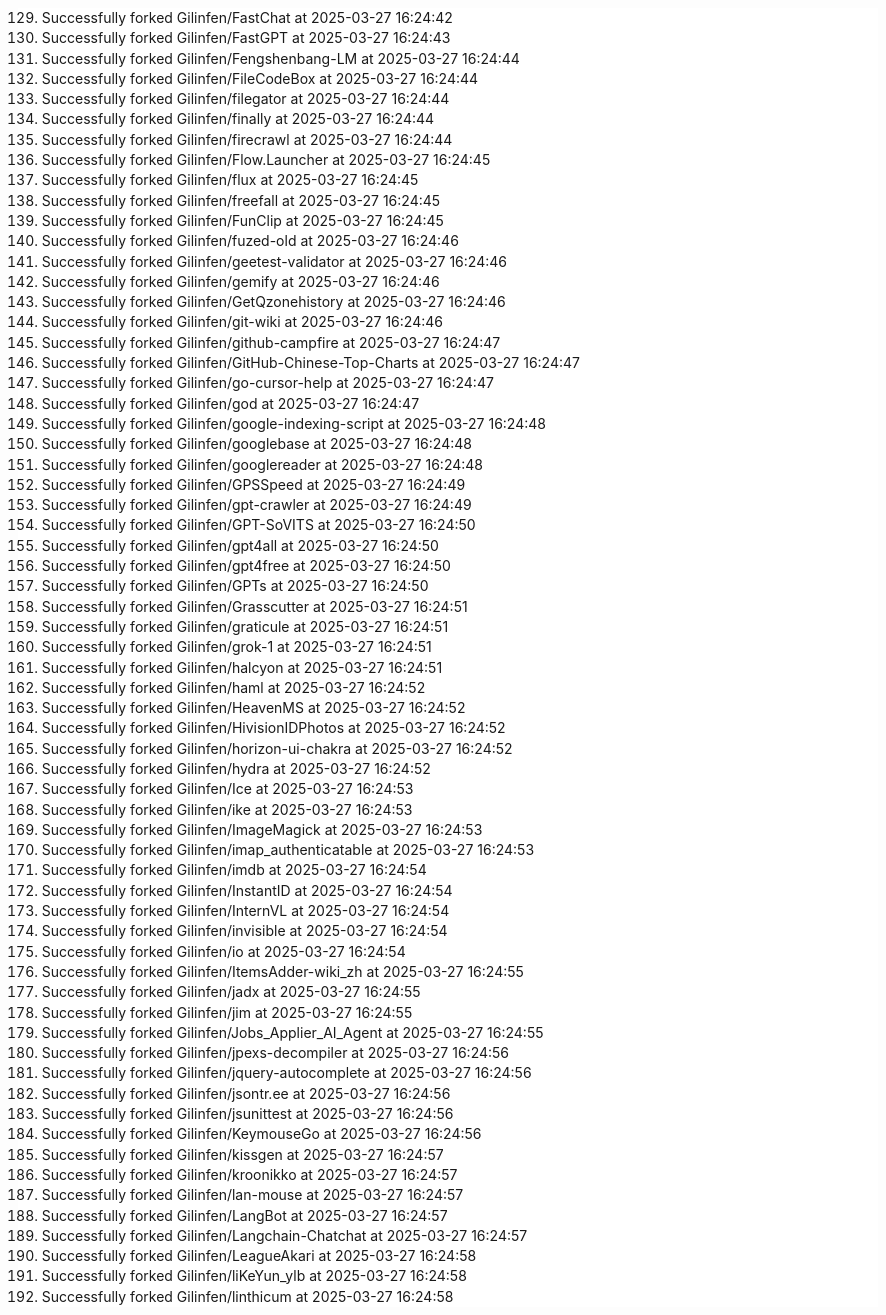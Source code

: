 129. Successfully forked Gilinfen/FastChat at 2025-03-27 16:24:42
130. Successfully forked Gilinfen/FastGPT at 2025-03-27 16:24:43
131. Successfully forked Gilinfen/Fengshenbang-LM at 2025-03-27 16:24:44
132. Successfully forked Gilinfen/FileCodeBox at 2025-03-27 16:24:44
133. Successfully forked Gilinfen/filegator at 2025-03-27 16:24:44
134. Successfully forked Gilinfen/finally at 2025-03-27 16:24:44
135. Successfully forked Gilinfen/firecrawl at 2025-03-27 16:24:44
136. Successfully forked Gilinfen/Flow.Launcher at 2025-03-27 16:24:45
137. Successfully forked Gilinfen/flux at 2025-03-27 16:24:45
138. Successfully forked Gilinfen/freefall at 2025-03-27 16:24:45
139. Successfully forked Gilinfen/FunClip at 2025-03-27 16:24:45
140. Successfully forked Gilinfen/fuzed-old at 2025-03-27 16:24:46
141. Successfully forked Gilinfen/geetest-validator at 2025-03-27 16:24:46
142. Successfully forked Gilinfen/gemify at 2025-03-27 16:24:46
143. Successfully forked Gilinfen/GetQzonehistory at 2025-03-27 16:24:46
144. Successfully forked Gilinfen/git-wiki at 2025-03-27 16:24:46
145. Successfully forked Gilinfen/github-campfire at 2025-03-27 16:24:47
146. Successfully forked Gilinfen/GitHub-Chinese-Top-Charts at 2025-03-27 16:24:47
147. Successfully forked Gilinfen/go-cursor-help at 2025-03-27 16:24:47
148. Successfully forked Gilinfen/god at 2025-03-27 16:24:47
149. Successfully forked Gilinfen/google-indexing-script at 2025-03-27 16:24:48
150. Successfully forked Gilinfen/googlebase at 2025-03-27 16:24:48
151. Successfully forked Gilinfen/googlereader at 2025-03-27 16:24:48
152. Successfully forked Gilinfen/GPSSpeed at 2025-03-27 16:24:49
153. Successfully forked Gilinfen/gpt-crawler at 2025-03-27 16:24:49
154. Successfully forked Gilinfen/GPT-SoVITS at 2025-03-27 16:24:50
155. Successfully forked Gilinfen/gpt4all at 2025-03-27 16:24:50
156. Successfully forked Gilinfen/gpt4free at 2025-03-27 16:24:50
157. Successfully forked Gilinfen/GPTs at 2025-03-27 16:24:50
158. Successfully forked Gilinfen/Grasscutter at 2025-03-27 16:24:51
159. Successfully forked Gilinfen/graticule at 2025-03-27 16:24:51
160. Successfully forked Gilinfen/grok-1 at 2025-03-27 16:24:51
161. Successfully forked Gilinfen/halcyon at 2025-03-27 16:24:51
162. Successfully forked Gilinfen/haml at 2025-03-27 16:24:52
163. Successfully forked Gilinfen/HeavenMS at 2025-03-27 16:24:52
164. Successfully forked Gilinfen/HivisionIDPhotos at 2025-03-27 16:24:52
165. Successfully forked Gilinfen/horizon-ui-chakra at 2025-03-27 16:24:52
166. Successfully forked Gilinfen/hydra at 2025-03-27 16:24:52
167. Successfully forked Gilinfen/Ice at 2025-03-27 16:24:53
168. Successfully forked Gilinfen/ike at 2025-03-27 16:24:53
169. Successfully forked Gilinfen/ImageMagick at 2025-03-27 16:24:53
170. Successfully forked Gilinfen/imap_authenticatable at 2025-03-27 16:24:53
171. Successfully forked Gilinfen/imdb at 2025-03-27 16:24:54
172. Successfully forked Gilinfen/InstantID at 2025-03-27 16:24:54
173. Successfully forked Gilinfen/InternVL at 2025-03-27 16:24:54
174. Successfully forked Gilinfen/invisible at 2025-03-27 16:24:54
175. Successfully forked Gilinfen/io at 2025-03-27 16:24:54
176. Successfully forked Gilinfen/ItemsAdder-wiki_zh at 2025-03-27 16:24:55
177. Successfully forked Gilinfen/jadx at 2025-03-27 16:24:55
178. Successfully forked Gilinfen/jim at 2025-03-27 16:24:55
179. Successfully forked Gilinfen/Jobs_Applier_AI_Agent at 2025-03-27 16:24:55
180. Successfully forked Gilinfen/jpexs-decompiler at 2025-03-27 16:24:56
181. Successfully forked Gilinfen/jquery-autocomplete at 2025-03-27 16:24:56
182. Successfully forked Gilinfen/jsontr.ee at 2025-03-27 16:24:56
183. Successfully forked Gilinfen/jsunittest at 2025-03-27 16:24:56
184. Successfully forked Gilinfen/KeymouseGo at 2025-03-27 16:24:56
185. Successfully forked Gilinfen/kissgen at 2025-03-27 16:24:57
186. Successfully forked Gilinfen/kroonikko at 2025-03-27 16:24:57
187. Successfully forked Gilinfen/lan-mouse at 2025-03-27 16:24:57
188. Successfully forked Gilinfen/LangBot at 2025-03-27 16:24:57
189. Successfully forked Gilinfen/Langchain-Chatchat at 2025-03-27 16:24:57
190. Successfully forked Gilinfen/LeagueAkari at 2025-03-27 16:24:58
191. Successfully forked Gilinfen/liKeYun_ylb at 2025-03-27 16:24:58
192. Successfully forked Gilinfen/linthicum at 2025-03-27 16:24:58